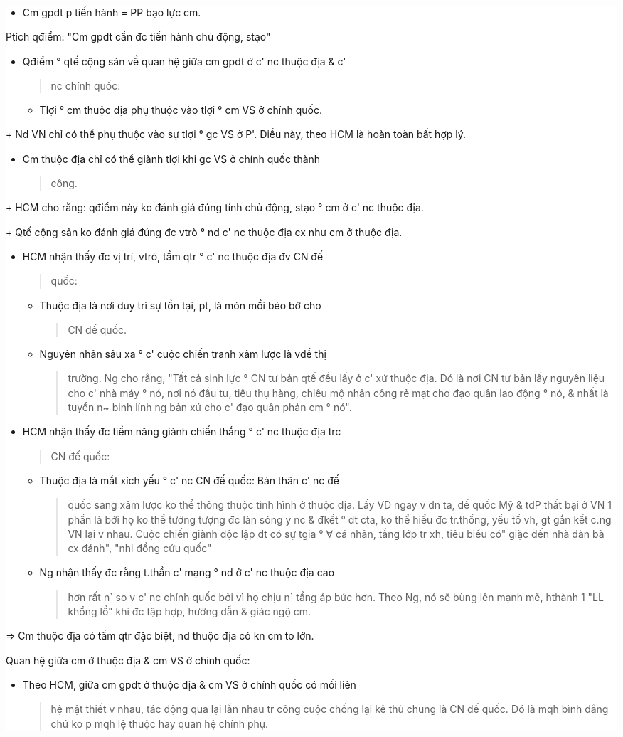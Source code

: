 -   Cm gpdt p tiến hành = PP bạo lực cm.

Ptích qđiểm: \"Cm gpdt cần đc tiến hành chủ động, stạo\"

-   Qđiểm ° qtế cộng sản về quan hệ giữa cm gpdt ở c' nc thuộc địa & c'
    > nc chính quốc:

    -   Tlợi ° cm thuộc địa phụ thuộc vào tlợi ° cm VS ở chính quốc.

\+ Nd VN chỉ có thể phụ thuộc vào sự tlợi ° gc VS ở P'. Điều này, theo
HCM là hoàn toàn bất hợp lý.

-   Cm thuộc địa chỉ có thể giành tlợi khi gc VS ở chính quốc thành
    > công.

\+ HCM cho rằng: qđiểm này ko đánh giá đúng tính chủ động, stạo ° cm ở
c' nc thuộc địa.

\+ Qtế cộng sản ko đánh giá đúng đc vtrò ° nd c' nc thuộc địa cx như cm
ở thuộc địa.

-   HCM nhận thấy đc vị trí, vtrò, tầm qtr ° c' nc thuộc địa đv CN đế
    > quốc:

    -   Thuộc địa là nơi duy trì sự tồn tại, pt, là món mồi béo bở cho
        > CN đế quốc.

    -   Nguyên nhân sâu xa ° c' cuộc chiến tranh xâm lược là vđề thị
        > trường. Ng cho rằng, "Tất cả sinh lực ° CN tư bản qtế đều lấy
        > ở c' xứ thuộc địa. Đó là nơi CN tư bản lấy nguyên liệu cho c'
        > nhà máy ° nó, nơi nó đầu tư, tiêu thụ hàng, chiêu mộ nhân công
        > rẻ mạt cho đạo quân lao động ° nó, & nhất là tuyển n\~ binh
        > lính ng bản xứ cho c' đạo quân phản cm ° nó".

-   HCM nhận thấy đc tiềm năng giành chiến thắng ° c' nc thuộc địa trc
    > CN đế quốc:

    -   Thuộc địa là mắt xích yếu ° c' nc CN đế quốc: Bản thân c' nc đế
        > quốc sang xâm lược ko thể thông thuộc tình hình ở thuộc địa.
        > Lấy VD ngay v đn ta, đế quốc Mỹ & tdP thất bại ở VN 1 phần là
        > bởi họ ko thể tưởng tượng đc làn sóng y nc & đkết ° dt cta, ko
        > thể hiểu đc tr.thống, yếu tố vh, gt gắn kết c.ng VN lại v
        > nhau. Cuộc chiến giành độc lập dt có sự tgia ° ∀ cá nhân, tầng
        > lớp tr xh, tiêu biểu có" giặc đến nhà đàn bà cx đánh", "nhi
        > đồng cứu quốc"

    -   Ng nhận thấy đc rằng t.thần c' mạng ° nd ở c' nc thuộc địa cao
        > hơn rất n\` so v c' nc chính quốc bởi vì họ chịu n\` tầng áp
        > bức hơn. Theo Ng, nó sẽ bùng lên mạnh mẽ, hthành 1 \"LL khổng
        > lồ\" khi đc tập hợp, hướng dẫn & giác ngộ cm.

⇒ Cm thuộc địa có tầm qtr đặc biệt, nd thuộc địa có kn cm to lớn.

Quan hệ giữa cm ở thuộc địa & cm VS ở chính quốc:

-   Theo HCM, giữa cm gpdt ở thuộc địa & cm VS ở chính quốc có mối liên
    > hệ mật thiết v nhau, tác động qua lại lẫn nhau tr công cuộc chống
    > lại kẻ thù chung là CN đế quốc. Đó là mqh bình đẳng chứ ko p mqh
    > lệ thuộc hay quan hệ chính phụ.
